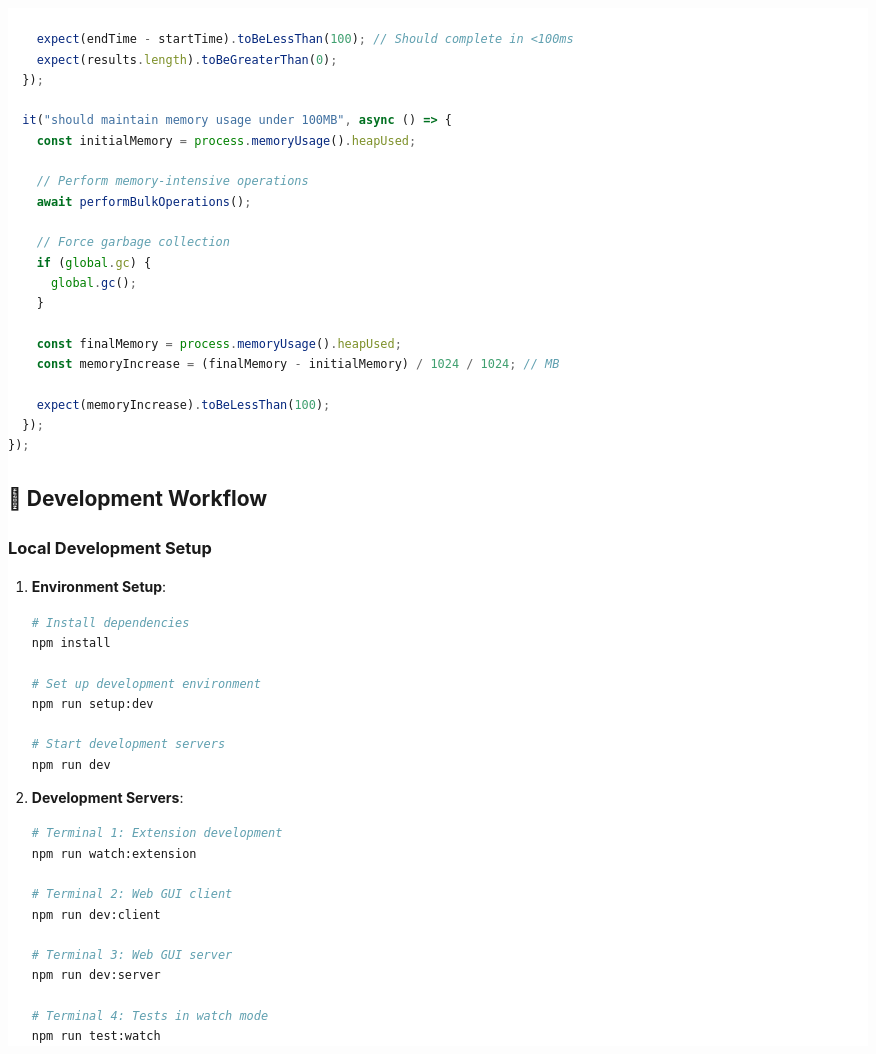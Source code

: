 ```typescript

    expect(endTime - startTime).toBeLessThan(100); // Should complete in <100ms
    expect(results.length).toBeGreaterThan(0);
  });

  it("should maintain memory usage under 100MB", async () => {
    const initialMemory = process.memoryUsage().heapUsed;

    // Perform memory-intensive operations
    await performBulkOperations();

    // Force garbage collection
    if (global.gc) {
      global.gc();
    }

    const finalMemory = process.memoryUsage().heapUsed;
    const memoryIncrease = (finalMemory - initialMemory) / 1024 / 1024; // MB

    expect(memoryIncrease).toBeLessThan(100);
  });
});
```

## 🚀 Development Workflow

### Local Development Setup

1. **Environment Setup**:

   ```bash
   # Install dependencies
   npm install

   # Set up development environment
   npm run setup:dev

   # Start development servers
   npm run dev
   ```

2. **Development Servers**:

   ```bash
   # Terminal 1: Extension development
   npm run watch:extension

   # Terminal 2: Web GUI client
   npm run dev:client

   # Terminal 3: Web GUI server
   npm run dev:server

   # Terminal 4: Tests in watch mode
   npm run test:watch
   ```
